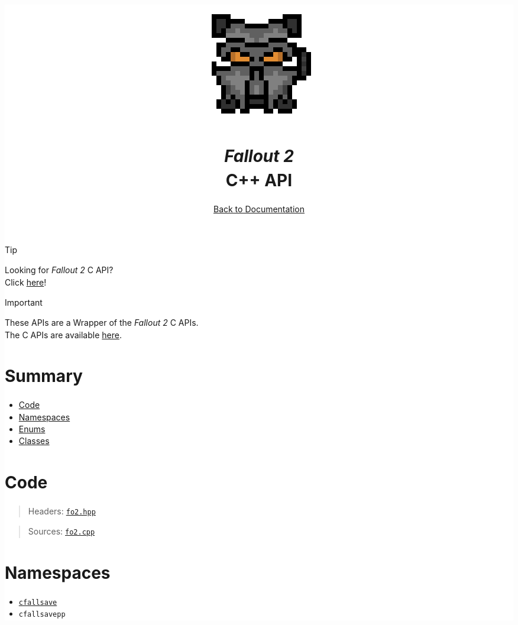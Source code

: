 <div align="center">

![Fallout 2 Logo 192x192](../assets/fo2/fo2_logo_192x192.png)

# *Fallout 2*<br /> C++ API

[Back to Documentation](../DOCS.md)

</div>



<br />

> [!TIP]
> Looking for *Fallout 2* C API?<br />
> Click [here](./api_fo2.md)!

> [!IMPORTANT]
> These APIs are a Wrapper of the *Fallout 2* C APIs.<br />
> The C APIs are available [here](./api_fo2.md).



# Summary

* [Code](#code)
* [Namespaces](#namespaces)
* [Enums](#enums)
* [Classes](#classes)



# Code

> Headers: [`fo2.hpp`](../src/cplusplus/fo2.hpp)

> Sources: [`fo2.cpp`](../src/cplusplus/fo2.cpp)



# Namespaces

* [`cfallsave`](./api_fo2.md)
* `cfallsavepp`
